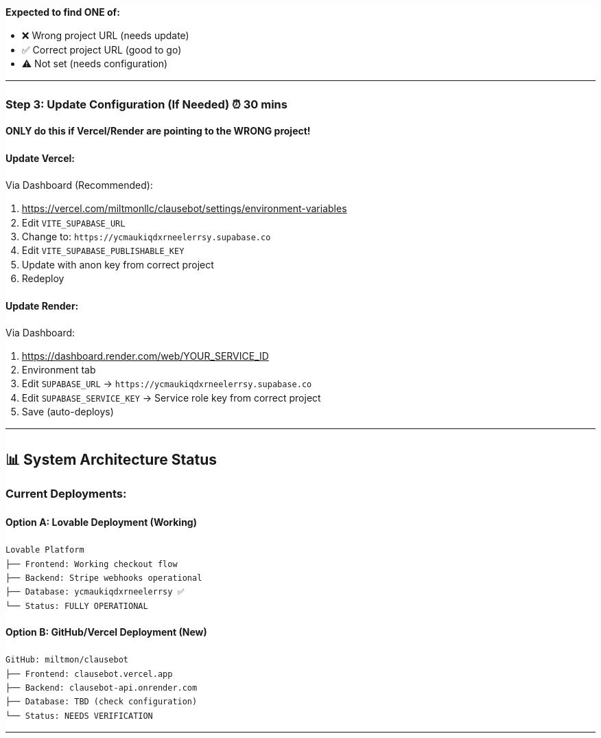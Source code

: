 **Expected to find ONE of:**
- ❌ Wrong project URL (needs update)
- ✅ Correct project URL (good to go)
- ⚠️ Not set (needs configuration)

---

### **Step 3: Update Configuration (If Needed)** ⏰ 30 mins

**ONLY do this if Vercel/Render are pointing to the WRONG project!**

#### **Update Vercel:**

Via Dashboard (Recommended):
1. https://vercel.com/miltmonllc/clausebot/settings/environment-variables
2. Edit `VITE_SUPABASE_URL`
3. Change to: `https://ycmaukiqdxrneelerrsy.supabase.co`
4. Edit `VITE_SUPABASE_PUBLISHABLE_KEY`
5. Update with anon key from correct project
6. Redeploy

#### **Update Render:**

Via Dashboard:
1. https://dashboard.render.com/web/YOUR_SERVICE_ID
2. Environment tab
3. Edit `SUPABASE_URL` → `https://ycmaukiqdxrneelerrsy.supabase.co`
4. Edit `SUPABASE_SERVICE_KEY` → Service role key from correct project
5. Save (auto-deploys)

---

## 📊 **System Architecture Status**

### **Current Deployments:**

#### **Option A: Lovable Deployment (Working)**
```
Lovable Platform
├── Frontend: Working checkout flow
├── Backend: Stripe webhooks operational
├── Database: ycmaukiqdxrneelerrsy ✅
└── Status: FULLY OPERATIONAL
```

#### **Option B: GitHub/Vercel Deployment (New)**
```
GitHub: miltmon/clausebot
├── Frontend: clausebot.vercel.app
├── Backend: clausebot-api.onrender.com
├── Database: TBD (check configuration)
└── Status: NEEDS VERIFICATION
```

---